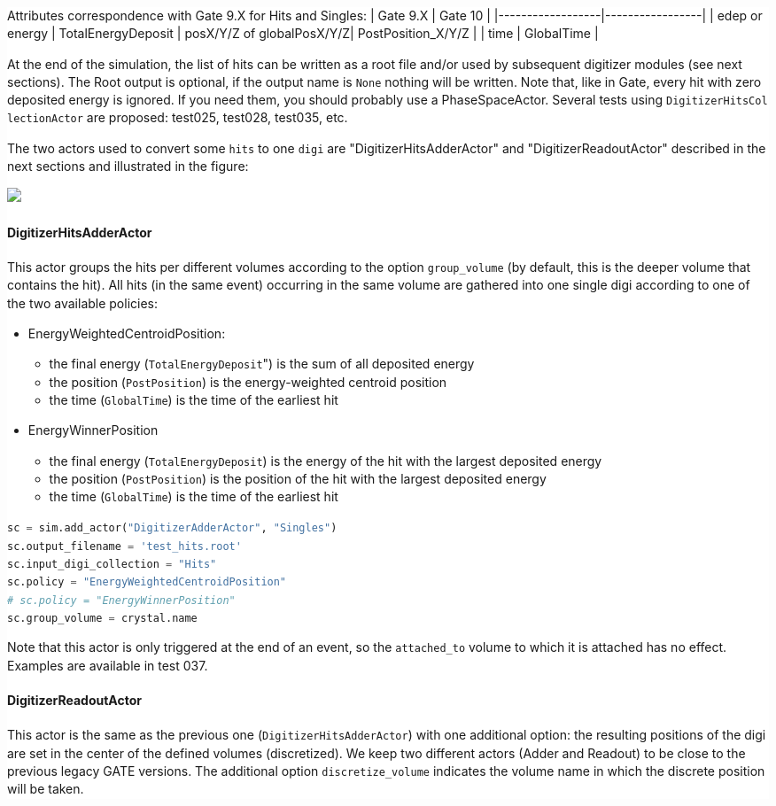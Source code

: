 Attributes correspondence with Gate 9.X for Hits and Singles:
| Gate 9.X         | Gate 10         |
|------------------|-----------------|
| edep or energy | TotalEnergyDeposit
| posX/Y/Z of globalPosX/Y/Z| PostPosition_X/Y/Z   |
| time | GlobalTime |


At the end of the simulation, the list of hits can be written as a root file and/or used by subsequent digitizer modules (see next sections). The Root output is optional, if the output name is `None` nothing will be written. Note that, like in Gate, every hit with zero deposited energy is ignored. If you need them, you should probably use a PhaseSpaceActor. Several tests using `DigitizerHitsCollectionActor` are proposed: test025, test028, test035, etc.

The two actors used to convert some `hits` to one `digi` are "DigitizerHitsAdderActor" and "DigitizerReadoutActor" described in the next sections and illustrated in the figure:

![](figures/digitizer_adder_readout.png)


#### DigitizerHitsAdderActor

This actor groups the hits per different volumes according to the option `group_volume` (by default, this is the deeper volume that contains the hit). All hits (in the same event) occurring in the same volume are gathered into one single digi according to one of the two available policies:

- EnergyWeightedCentroidPosition:
  - the final energy (`TotalEnergyDeposit`") is the sum of all deposited energy
  - the position (`PostPosition`) is the energy-weighted centroid position
  - the time (`GlobalTime`) is the time of the earliest hit

- EnergyWinnerPosition
  - the final energy (`TotalEnergyDeposit`) is the energy of the hit with the largest deposited energy
  - the position (`PostPosition`) is the position of the hit with the largest deposited energy
  - the time (`GlobalTime`) is the time of the earliest hit

```python
sc = sim.add_actor("DigitizerAdderActor", "Singles")
sc.output_filename = 'test_hits.root'
sc.input_digi_collection = "Hits"
sc.policy = "EnergyWeightedCentroidPosition"
# sc.policy = "EnergyWinnerPosition"
sc.group_volume = crystal.name
```

Note that this actor is only triggered at the end of an event, so the `attached_to` volume to which it is attached has no effect. Examples are available in test 037.

#### DigitizerReadoutActor

This actor is the same as the previous one (`DigitizerHitsAdderActor`) with one additional option: the resulting positions of the digi are set in the center of the defined volumes (discretized). We keep two different actors (Adder and Readout) to be close to the previous legacy GATE versions. The additional option `discretize_volume` indicates the volume name in which the discrete position will be taken.
